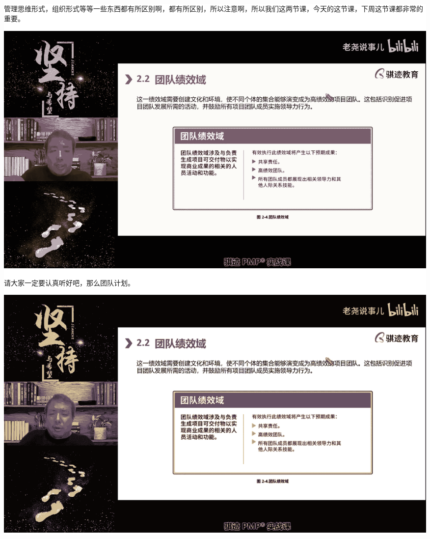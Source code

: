 管理思维形式，组织形式等等一些东西都有所区别啊，都有所区别，所以注意啊，所以我们这两节课，今天的这节课，下周这节课都非常的重要。



![](img/52101288183a26392c09c2a5466c17f4_29.png)

请大家一定要认真听好吧，那么团队计划。

![](img/52101288183a26392c09c2a5466c17f4_31.png)

